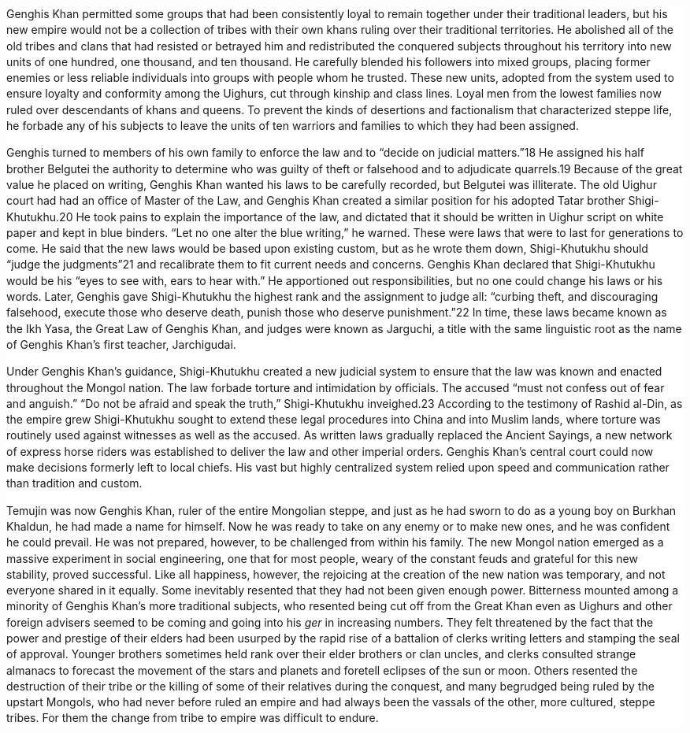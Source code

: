 Genghis Khan permitted some groups that had been consistently loyal to remain together under their traditional leaders, but his new empire would not be a collection of tribes with their own khans ruling over their traditional territories. He abolished all of the old tribes and clans that had resisted or betrayed him and redistributed the conquered subjects throughout his territory into new units of one hundred, one thousand, and ten thousand. He carefully blended his followers into mixed groups, placing former enemies or less reliable individuals into groups with people whom he trusted. These new units, adopted from the system used to ensure loyalty and conformity among the Uighurs, cut through kinship and class lines. Loyal men from the lowest families now ruled over descendants of khans and queens. To prevent the kinds of desertions and factionalism that characterized steppe life, he forbade any of his subjects to leave the units of ten warriors and families to which they had been assigned.

Genghis turned to members of his own family to enforce the law and to “decide on judicial matters.”18 He assigned his half brother Belgutei the authority to determine who was guilty of theft or falsehood and to adjudicate quarrels.19 Because of the great value he placed on writing, Genghis Khan wanted his laws to be carefully recorded, but Belgutei was illiterate. The old Uighur court had had an office of Master of the Law, and Genghis Khan created a similar position for his adopted Tatar brother Shigi-Khutukhu.20 He took pains to explain the importance of the law, and dictated that it should be written in Uighur script on white paper and kept in blue binders. “Let no one alter the blue writing,” he warned. These were laws that were to last for generations to come. He said that the new laws would be based upon existing custom, but as he wrote them down, Shigi-Khutukhu should “judge the judgments”21 and recalibrate them to fit current needs and concerns. Genghis Khan declared that Shigi-Khutukhu would be his “eyes to see with, ears to hear with.” He apportioned out responsibilities, but no one could change his laws or his words. Later, Genghis gave Shigi-Khutukhu the highest rank and the assignment to judge all: “curbing theft, and discouraging falsehood, execute those who deserve death, punish those who deserve punishment.”22 In time, these laws became known as the Ikh Yasa, the Great Law of Genghis Khan, and judges were known as Jarguchi, a title with the same linguistic root as the name of Genghis Khan’s first teacher, Jarchigudai.

Under Genghis Khan’s guidance, Shigi-Khutukhu created a new judicial system to ensure that the law was known and enacted throughout the Mongol nation. The law forbade torture and intimidation by officials. The accused “must not confess out of fear and anguish.” “Do not be afraid and speak the truth,” Shigi-Khutukhu inveighed.23 According to the testimony of Rashid al-Din, as the empire grew Shigi-Khutukhu sought to extend these legal procedures into China and into Muslim lands, where torture was routinely used against witnesses as well as the accused. As written laws gradually replaced the Ancient Sayings, a new network of express horse riders was established to deliver the law and other imperial orders. Genghis Khan’s central court could now make decisions formerly left to local chiefs. His vast but highly centralized system relied upon speed and communication rather than tradition and custom.



Temujin was now Genghis Khan, ruler of the entire Mongolian steppe, and just as he had sworn to do as a young boy on Burkhan Khaldun, he had made a name for himself. Now he was ready to take on any enemy or to make new ones, and he was confident he could prevail. He was not prepared, however, to be challenged from within his family. The new Mongol nation emerged as a massive experiment in social engineering, one that for most people, weary of the constant feuds and grateful for this new stability, proved successful. Like all happiness, however, the rejoicing at the creation of the new nation was temporary, and not everyone shared in it equally. Some inevitably resented that they had not been given enough power. Bitterness mounted among a minority of Genghis Khan’s more traditional subjects, who resented being cut off from the Great Khan even as Uighurs and other foreign advisers seemed to be coming and going into his *ger* in increasing numbers. They felt threatened by the fact that the power and prestige of their elders had been usurped by the rapid rise of a battalion of clerks writing letters and stamping the seal of approval. Younger brothers sometimes held rank over their elder brothers or clan uncles, and clerks consulted strange almanacs to forecast the movement of the stars and planets and foretell eclipses of the sun or moon. Others resented the destruction of their tribe or the killing of some of their relatives during the conquest, and many begrudged being ruled by the upstart Mongols, who had never before ruled an empire and had always been the vassals of the other, more cultured, steppe tribes. For them the change from tribe to empire was difficult to endure.
